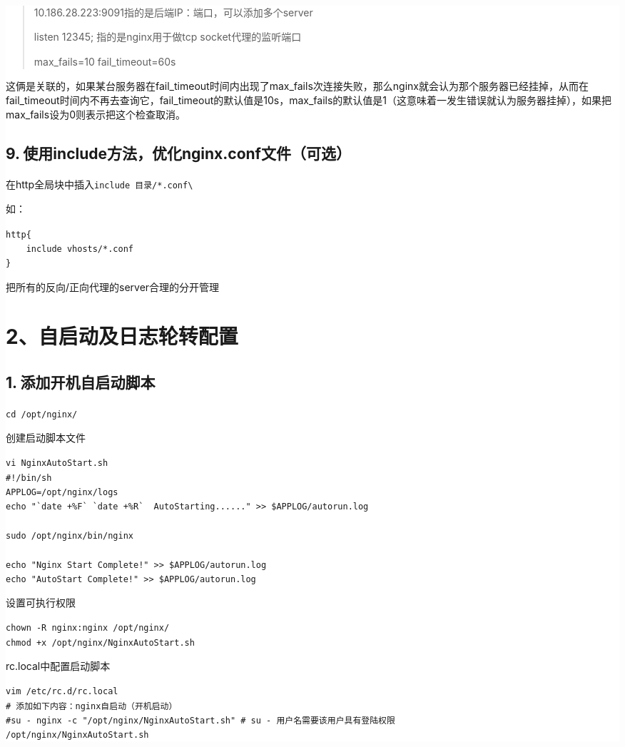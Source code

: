 
> 10.186.28.223:9091指的是后端IP：端口，可以添加多个server
>
> listen 12345; 指的是nginx用于做tcp socket代理的监听端口
>
> max_fails=10 fail_timeout=60s 

这俩是关联的，如果某台服务器在fail_timeout时间内出现了max_fails次连接失败，那么nginx就会认为那个服务器已经挂掉，从而在 fail_timeout时间内不再去查询它，fail_timeout的默认值是10s，max_fails的默认值是1（这意味着一发生错误就认为服务器挂掉），如果把max_fails设为0则表示把这个检查取消。

## 9. 使用include方法，优化nginx.conf文件（可选）

在http全局块中插入`include 目录/*.conf\`

如：

```
http{
	include vhosts/*.conf
}
```

把所有的反向/正向代理的server合理的分开管理

# 2、自启动及日志轮转配置

## 1. 添加开机自启动脚本

```
cd /opt/nginx/
```

创建启动脚本文件

```
vi NginxAutoStart.sh
#!/bin/sh
APPLOG=/opt/nginx/logs
echo "`date +%F` `date +%R`  AutoStarting......" >> $APPLOG/autorun.log

sudo /opt/nginx/bin/nginx

echo "Nginx Start Complete!" >> $APPLOG/autorun.log
echo "AutoStart Complete!" >> $APPLOG/autorun.log
```

设置可执行权限

```
chown -R nginx:nginx /opt/nginx/
chmod +x /opt/nginx/NginxAutoStart.sh
```

rc.local中配置启动脚本

```
vim /etc/rc.d/rc.local
# 添加如下内容：nginx自启动（开机启动）
#su - nginx -c "/opt/nginx/NginxAutoStart.sh" # su - 用户名需要该用户具有登陆权限
/opt/nginx/NginxAutoStart.sh
```
